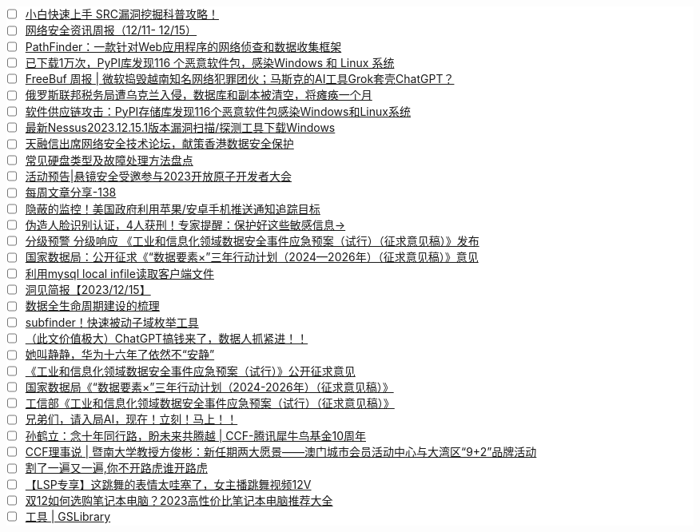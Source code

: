   - [ ] [小白快速上手 SRC漏洞挖掘科普攻略！](https://mp.weixin.qq.com/s?__biz=MzI0NDYxMzk1Mg==&mid=2247499763&idx=1&sn=987504b4375e30da2f53f763b37be80c)
  - [ ] [网络安全资讯周报（12/11- 12/15）](https://mp.weixin.qq.com/s?__biz=MzkwNjQxOTk1Mg==&mid=2247485636&idx=1&sn=2b0c8dca858650e6bf8aaae31e18e05a)
  - [ ] [PathFinder：一款针对Web应用程序的网络侦查和数据收集框架](https://mp.weixin.qq.com/s?__biz=MjM5NjA0NjgyMA==&mid=2651251109&idx=4&sn=df07afaf2a84b00385621698ffa7d894)
  - [ ] [已下载1万次，PyPI库发现116 个恶意软件包，感染Windows 和 Linux 系统](https://mp.weixin.qq.com/s?__biz=MjM5NjA0NjgyMA==&mid=2651251109&idx=3&sn=47cfb042bbf8ccdfcaa6f00d9ad2d0c9)
  - [ ] [FreeBuf 周报 | 微软捣毁越南知名网络犯罪团伙；马斯克的AI工具Grok套壳ChatGPT？](https://mp.weixin.qq.com/s?__biz=MjM5NjA0NjgyMA==&mid=2651251109&idx=2&sn=b9bf38c692a77d5e2b30590a00f15662)
  - [ ] [俄罗斯联邦税务局遭乌克兰入侵，数据库和副本被清空，将瘫痪一个月](https://mp.weixin.qq.com/s?__biz=MjM5NjA0NjgyMA==&mid=2651251109&idx=1&sn=5e17e2e1e009a1629020affc9d6096cd)
  - [ ] [软件供应链攻击：PyPI存储库发现116个恶意软件包感染Windows和Linux系统](https://mp.weixin.qq.com/s?__biz=MzI2NzAwOTg4NQ==&mid=2649790089&idx=1&sn=adc28fdd2ed8c071030804d5f8295fbe)
  - [ ] [最新Nessus2023.12.15.1版本漏洞扫描/探测工具下载Windows](https://mp.weixin.qq.com/s?__biz=Mzg3ODE2MjkxMQ==&mid=2247484458&idx=1&sn=820fe9f3bce4599303ba2dcf763d9a9a)
  - [ ] [天融信出席网络安全技术论坛，献策香港数据安全保护](https://mp.weixin.qq.com/s?__biz=MzA3OTMxNTcxNA==&mid=2650889338&idx=1&sn=3fae7b22c25e4c46a2955c3e0f80f9ce)
  - [ ] [常见硬盘类型及故障处理方法盘点](https://mp.weixin.qq.com/s?__biz=Mzg3NTU3NTY0Nw==&mid=2247488378&idx=1&sn=19a51fd4ebc57d2b16a64f32cbb9f3d4)
  - [ ] [活动预告|悬镜安全受邀参与2023开放原子开发者大会](https://mp.weixin.qq.com/s?__biz=MzAwODc2NjgwMg==&mid=2649111782&idx=1&sn=ac58819c44b9c25c5d46cd54541cffa7)
  - [ ] [每周文章分享-138](https://mp.weixin.qq.com/s?__biz=MzI1MTQwMjYwNA==&mid=2247499330&idx=1&sn=2a5a8712131058fc67264f1897b129dc)
  - [ ] [隐蔽的监控！美国政府利用苹果/安卓手机推送通知追踪目标](https://mp.weixin.qq.com/s?__biz=MzI5NTM4OTQ5Mg==&mid=2247617302&idx=4&sn=b2341c0a8c7205a8dc9fc4129c06e3ab)
  - [ ] [伪造人脸识别认证，4人获刑！专家提醒：保护好这些敏感信息→](https://mp.weixin.qq.com/s?__biz=MzI5NTM4OTQ5Mg==&mid=2247617302&idx=3&sn=7cf1704d764ac6b4694991ccbfddcf3b)
  - [ ] [分级预警 分级响应 《工业和信息化领域数据安全事件应急预案（试行）（征求意见稿）》发布](https://mp.weixin.qq.com/s?__biz=MzI5NTM4OTQ5Mg==&mid=2247617302&idx=2&sn=b6b2a75d9bd4014c549861327d58b695)
  - [ ] [国家数据局：公开征求《“数据要素×”三年行动计划（2024—2026年）（征求意见稿）》意见](https://mp.weixin.qq.com/s?__biz=MzI5NTM4OTQ5Mg==&mid=2247617302&idx=1&sn=9360a168ef6577a44298ddf1352e6fcd)
  - [ ] [利用mysql local infile读取客户端文件](https://mp.weixin.qq.com/s?__biz=Mzg4OTI0MDk5MQ==&mid=2247490022&idx=1&sn=76c954df6a20cb5890b1783069191145)
  - [ ] [洞见简报【2023/12/15】](https://mp.weixin.qq.com/s?__biz=MzAxNzg3NzMyNQ==&mid=2247486965&idx=2&sn=80834ec815de8ec0862398bfded7ce90)
  - [ ] [数据全生命周期建设的梳理](https://mp.weixin.qq.com/s?__biz=Mzg5MjgxNTQ1MA==&mid=2247485815&idx=1&sn=de1ad18fdd2223dc5ead02fc0a07bfe7)
  - [ ] [subfinder！快速被动子域枚举工具](https://mp.weixin.qq.com/s?__biz=MzA4NzU1Mjk4Mw==&mid=2247489105&idx=1&sn=b69b7da39ddba66cec957895e063f4e1)
  - [ ] [（此文价值极大）ChatGPT搞钱来了，数据人抓紧进！！](https://mp.weixin.qq.com/s?__biz=MzU2NzY5MzI5Ng==&mid=2247499139&idx=1&sn=e664fbd95497d69fb2c18a01a0e4bf8a)
  - [ ] [她叫静静，华为十六年了依然不“安静”](https://mp.weixin.qq.com/s?__biz=MzI0MTY5NDQyMw==&mid=2247503152&idx=1&sn=739aa8d2e02ad14a544602b9f18b4db5)
  - [ ] [《工业和信息化领域数据安全事件应急预案（试行）》公开征求意见](https://mp.weixin.qq.com/s?__biz=MzI4NDY2MDMwMw==&mid=2247510594&idx=1&sn=44358bfdd6bf79276f2db6511f8479ab)
  - [ ] [国家数据局《“数据要素×”三年行动计划（2024-2026年）（征求意见稿）》](https://mp.weixin.qq.com/s?__biz=MjM5OTk4MDE2MA==&mid=2655216975&idx=2&sn=6a50d9bbf47fb8e5a7233c6d12428e77)
  - [ ] [工信部《工业和信息化领域数据安全事件应急预案（试行）（征求意见稿）》](https://mp.weixin.qq.com/s?__biz=MjM5OTk4MDE2MA==&mid=2655216975&idx=1&sn=62db6b7139caff231984cef830c71b49)
  - [ ] [兄弟们，请入局AI，现在！立刻！马上！！](https://mp.weixin.qq.com/s?__biz=MzIwMzIyMjYzNA==&mid=2247512229&idx=1&sn=ff67234e5a568ff9edc4b81ac34b7b5b)
  - [ ] [孙鹤立：念十年同行路，盼未来共腾越 | CCF-腾讯犀牛鸟基金10周年](https://mp.weixin.qq.com/s?__biz=MjM5MTY5ODE4OQ==&mid=2651565139&idx=2&sn=5034cc2b91875022e13c6172c7ad266b)
  - [ ] [CCF理事说 | 暨南大学教授方俊彬：新任期两大愿景——澳门城市会员活动中心与大湾区“9+2”品牌活动](https://mp.weixin.qq.com/s?__biz=MjM5MTY5ODE4OQ==&mid=2651565139&idx=1&sn=d374a4034738f3418f2ad58f88d01b23)
  - [ ] [割了一遍又一遍,你不开路虎谁开路虎](https://mp.weixin.qq.com/s?__biz=MzU4OTg4Nzc4MQ==&mid=2247499007&idx=1&sn=02cce8f55c6eb69c6dec8d88782035cd)
  - [ ] [【LSP专享】这跳舞的表情太哇塞了，女主播跳舞视频12V](https://mp.weixin.qq.com/s?__biz=MzA5MzYzMzkzNg==&mid=2650936940&idx=3&sn=89d44458140a3226387dff646124f1ad)
  - [ ] [双12如何选购笔记本电脑？2023高性价比笔记本电脑推荐大全](https://mp.weixin.qq.com/s?__biz=MzA5MzYzMzkzNg==&mid=2650936940&idx=2&sn=1fa755db21bafd6c38ff78687adfea59)
  - [ ] [工具 | GSLibrary](https://mp.weixin.qq.com/s?__biz=MzkwMTQ0NDA1NQ==&mid=2247487111&idx=4&sn=aa5eb24ee95bc18a65c799a962902476)